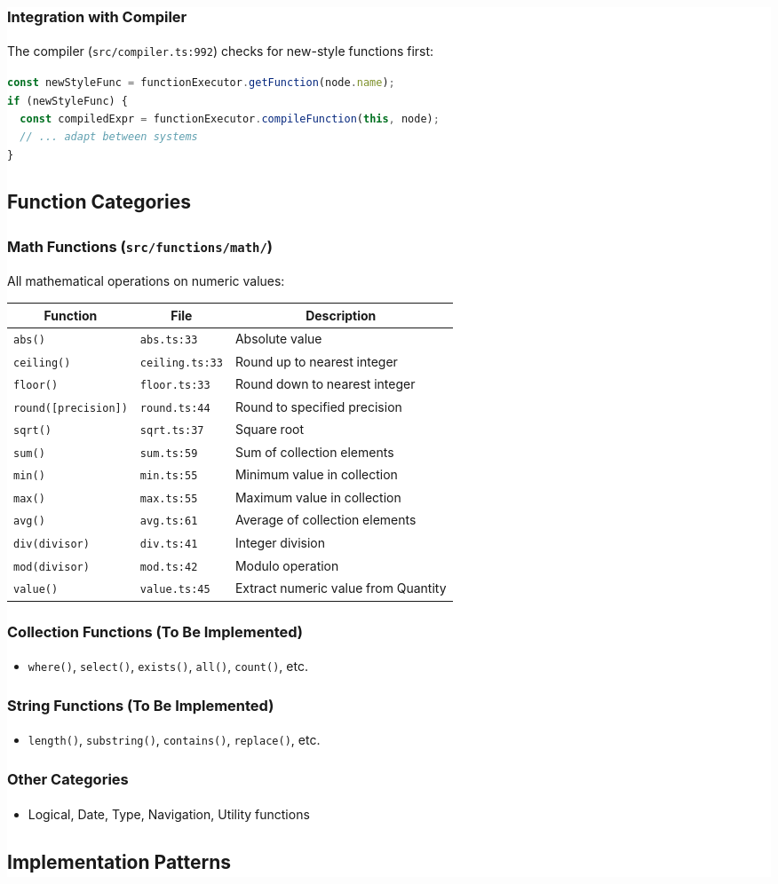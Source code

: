 ### Integration with Compiler

The compiler (`src/compiler.ts:992`) checks for new-style functions first:

```typescript
const newStyleFunc = functionExecutor.getFunction(node.name);
if (newStyleFunc) {
  const compiledExpr = functionExecutor.compileFunction(this, node);
  // ... adapt between systems
}
```

## Function Categories

### Math Functions (`src/functions/math/`)

All mathematical operations on numeric values:

| Function | File | Description |
|----------|------|-------------|
| `abs()` | `abs.ts:33` | Absolute value |
| `ceiling()` | `ceiling.ts:33` | Round up to nearest integer |
| `floor()` | `floor.ts:33` | Round down to nearest integer |
| `round([precision])` | `round.ts:44` | Round to specified precision |
| `sqrt()` | `sqrt.ts:37` | Square root |
| `sum()` | `sum.ts:59` | Sum of collection elements |
| `min()` | `min.ts:55` | Minimum value in collection |
| `max()` | `max.ts:55` | Maximum value in collection |
| `avg()` | `avg.ts:61` | Average of collection elements |
| `div(divisor)` | `div.ts:41` | Integer division |
| `mod(divisor)` | `mod.ts:42` | Modulo operation |
| `value()` | `value.ts:45` | Extract numeric value from Quantity |

### Collection Functions (To Be Implemented)
- `where()`, `select()`, `exists()`, `all()`, `count()`, etc.

### String Functions (To Be Implemented)
- `length()`, `substring()`, `contains()`, `replace()`, etc.

### Other Categories
- Logical, Date, Type, Navigation, Utility functions

## Implementation Patterns
